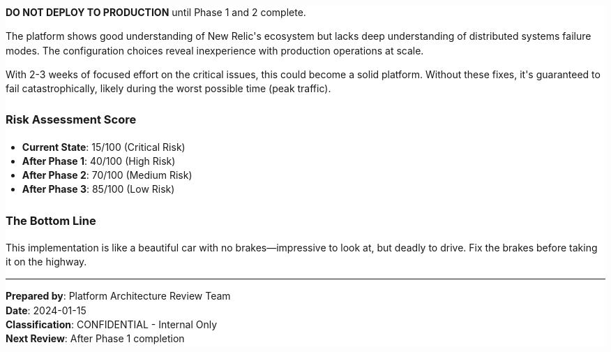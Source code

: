 **DO NOT DEPLOY TO PRODUCTION** until Phase 1 and 2 complete.

The platform shows good understanding of New Relic's ecosystem but lacks deep understanding of distributed systems failure modes. The configuration choices reveal inexperience with production operations at scale.

With 2-3 weeks of focused effort on the critical issues, this could become a solid platform. Without these fixes, it's guaranteed to fail catastrophically, likely during the worst possible time (peak traffic).

### Risk Assessment Score
- **Current State**: 15/100 (Critical Risk)
- **After Phase 1**: 40/100 (High Risk)  
- **After Phase 2**: 70/100 (Medium Risk)
- **After Phase 3**: 85/100 (Low Risk)

### The Bottom Line

This implementation is like a beautiful car with no brakes—impressive to look at, but deadly to drive. Fix the brakes before taking it on the highway.

---

**Prepared by**: Platform Architecture Review Team  
**Date**: 2024-01-15  
**Classification**: CONFIDENTIAL - Internal Only  
**Next Review**: After Phase 1 completion